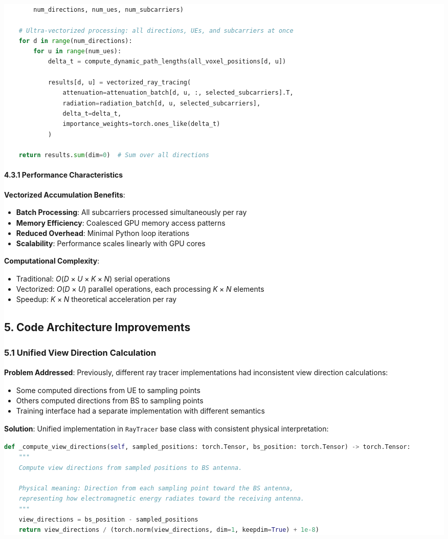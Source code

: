 ```python
        num_directions, num_ues, num_subcarriers)
    
    # Ultra-vectorized processing: all directions, UEs, and subcarriers at once
    for d in range(num_directions):
        for u in range(num_ues):
            delta_t = compute_dynamic_path_lengths(all_voxel_positions[d, u])
            
            results[d, u] = vectorized_ray_tracing(
                attenuation=attenuation_batch[d, u, :, selected_subcarriers].T,
                radiation=radiation_batch[d, u, selected_subcarriers],
                delta_t=delta_t,
                importance_weights=torch.ones_like(delta_t)
            )
    
    return results.sum(dim=0)  # Sum over all directions
```

#### 4.3.1 Performance Characteristics

**Vectorized Accumulation Benefits**:
- **Batch Processing**: All subcarriers processed simultaneously per ray
- **Memory Efficiency**: Coalesced GPU memory access patterns  
- **Reduced Overhead**: Minimal Python loop iterations
- **Scalability**: Performance scales linearly with GPU cores

**Computational Complexity**:
- Traditional: $O(D \times U \times K \times N)$ serial operations
- Vectorized: $O(D \times U)$ parallel operations, each processing $K \times N$ elements
- Speedup: $K \times N$ theoretical acceleration per ray

## 5. Code Architecture Improvements

### 5.1 Unified View Direction Calculation

**Problem Addressed**: Previously, different ray tracer implementations had inconsistent view direction calculations:
- Some computed directions from UE to sampling points
- Others computed directions from BS to sampling points  
- Training interface had a separate implementation with different semantics

**Solution**: Unified implementation in `RayTracer` base class with consistent physical interpretation:

```python
def _compute_view_directions(self, sampled_positions: torch.Tensor, bs_position: torch.Tensor) -> torch.Tensor:
    """
    Compute view directions from sampled positions to BS antenna.
    
    Physical meaning: Direction from each sampling point toward the BS antenna,
    representing how electromagnetic energy radiates toward the receiving antenna.
    """
    view_directions = bs_position - sampled_positions
    return view_directions / (torch.norm(view_directions, dim=1, keepdim=True) + 1e-8)
```
